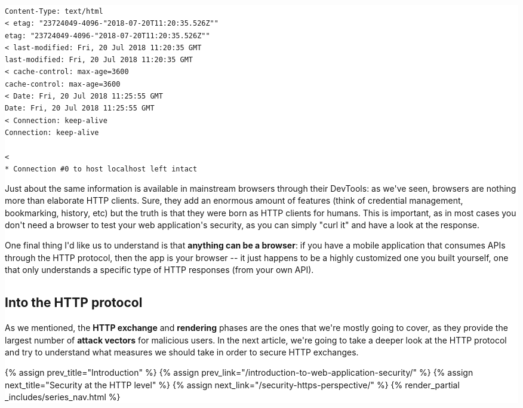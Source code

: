 ```
Content-Type: text/html
< etag: "23724049-4096-"2018-07-20T11:20:35.526Z""
etag: "23724049-4096-"2018-07-20T11:20:35.526Z""
< last-modified: Fri, 20 Jul 2018 11:20:35 GMT
last-modified: Fri, 20 Jul 2018 11:20:35 GMT
< cache-control: max-age=3600
cache-control: max-age=3600
< Date: Fri, 20 Jul 2018 11:25:55 GMT
Date: Fri, 20 Jul 2018 11:25:55 GMT
< Connection: keep-alive
Connection: keep-alive

<
* Connection #0 to host localhost left intact
```

Just about the same information is available in mainstream browsers through their
DevTools: as we've seen, browsers are nothing more than elaborate HTTP clients.
Sure, they add an enormous amount of features (think of credential management,
bookmarking, history, etc) but the truth is that they were born as HTTP clients
for humans. This is important, as in most cases you don't need a browser to test
your web application's security, as you can simply "curl it" and have a look at
the response.

One final thing I'd like us to understand is that **anything can be a browser**: if
you have a mobile application that consumes APIs through the HTTP protocol, then the
app is your browser -- it just happens to be a highly customized one you built
yourself, one that only understands a specific type of HTTP responses (from your own
API).

## Into the HTTP protocol

As we mentioned, the **HTTP exchange** and **rendering** phases are the ones that we're
mostly going to cover, as they provide the largest number
of **attack vectors** for malicious users. In the next article, we're going to
take a deeper look at the HTTP protocol and try to understand what measures we
should take in order to secure HTTP exchanges.

{% assign prev_title="Introduction" %}
{% assign prev_link="/introduction-to-web-application-security/" %}
{% assign next_title="Security at the HTTP level" %}
{% assign next_link="/security-https-perspective/" %}
{% render_partial _includes/series_nav.html %}
